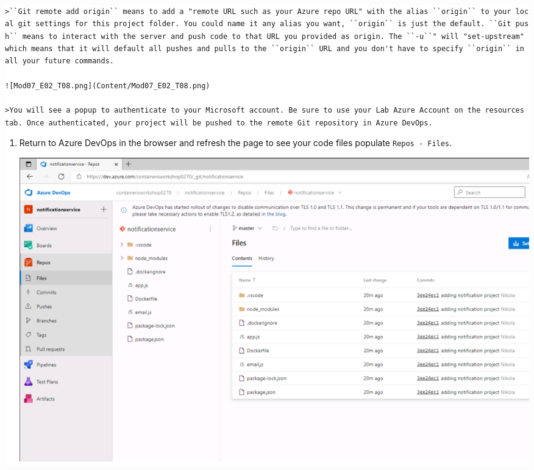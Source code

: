     >``Git remote add origin`` means to add a "remote URL such as your Azure repo URL" with the alias ``origin`` to your local git settings for this project folder. You could name it any alias you want, ``origin`` is just the default. ``Git push`` means to interact with the server and push code to that URL you provided as origin. The ``-u``" will "set-upstream" which means that it will default all pushes and pulls to the ``origin`` URL and you don't have to specify ``origin`` in all your future commands. 

    ![Mod07_E02_T08.png](Content/Mod07_E02_T08.png)

    >You will see a popup to authenticate to your Microsoft account. Be sure to use your Lab Azure Account on the resources tab. Once authenticated, your project will be pushed to the remote Git repository in Azure DevOps. 
    
1. Return to Azure DevOps in the browser and refresh the page to see your code files populate ``Repos - Files``.  
   
    ![Mod07_E02_T09.png](Content/Mod07_E02_T09.png)
